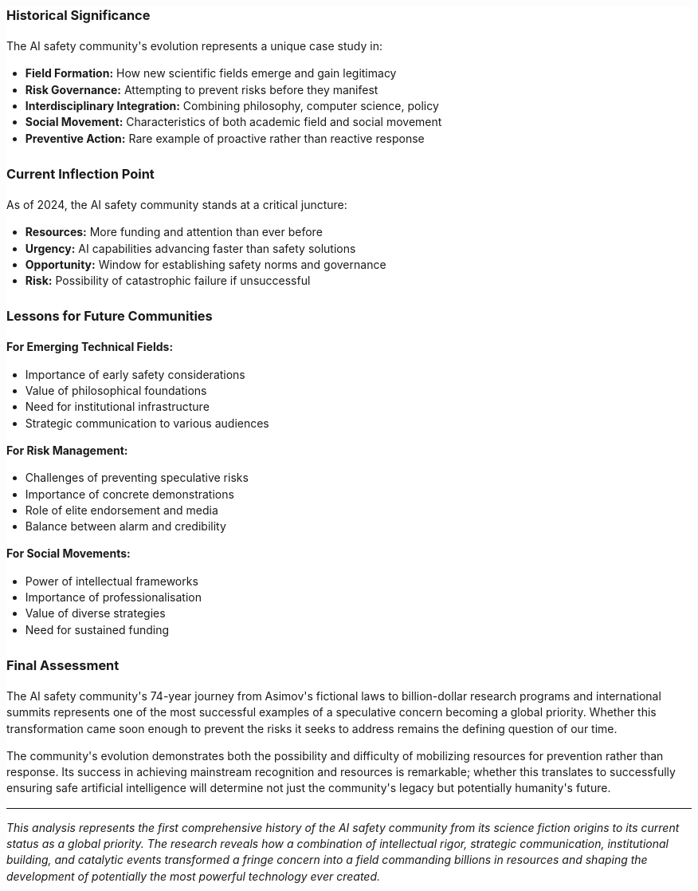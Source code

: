 ### Historical Significance

The AI safety community's evolution represents a unique case study in:
- **Field Formation:** How new scientific fields emerge and gain legitimacy
- **Risk Governance:** Attempting to prevent risks before they manifest
- **Interdisciplinary Integration:** Combining philosophy, computer science, policy
- **Social Movement:** Characteristics of both academic field and social movement
- **Preventive Action:** Rare example of proactive rather than reactive response

### Current Inflection Point

As of 2024, the AI safety community stands at a critical juncture:
- **Resources:** More funding and attention than ever before
- **Urgency:** AI capabilities advancing faster than safety solutions
- **Opportunity:** Window for establishing safety norms and governance
- **Risk:** Possibility of catastrophic failure if unsuccessful

### Lessons for Future Communities

**For Emerging Technical Fields:**
- Importance of early safety considerations
- Value of philosophical foundations
- Need for institutional infrastructure
- Strategic communication to various audiences

**For Risk Management:**
- Challenges of preventing speculative risks
- Importance of concrete demonstrations
- Role of elite endorsement and media
- Balance between alarm and credibility

**For Social Movements:**
- Power of intellectual frameworks
- Importance of professionalisation
- Value of diverse strategies
- Need for sustained funding

### Final Assessment

The AI safety community's 74-year journey from Asimov's fictional laws to billion-dollar research programs and international summits represents one of the most successful examples of a speculative concern becoming a global priority. Whether this transformation came soon enough to prevent the risks it seeks to address remains the defining question of our time.

The community's evolution demonstrates both the possibility and difficulty of mobilizing resources for prevention rather than response. Its success in achieving mainstream recognition and resources is remarkable; whether this translates to successfully ensuring safe artificial intelligence will determine not just the community's legacy but potentially humanity's future.

---

*This analysis represents the first comprehensive history of the AI safety community from its science fiction origins to its current status as a global priority. The research reveals how a combination of intellectual rigor, strategic communication, institutional building, and catalytic events transformed a fringe concern into a field commanding billions in resources and shaping the development of potentially the most powerful technology ever created.*
